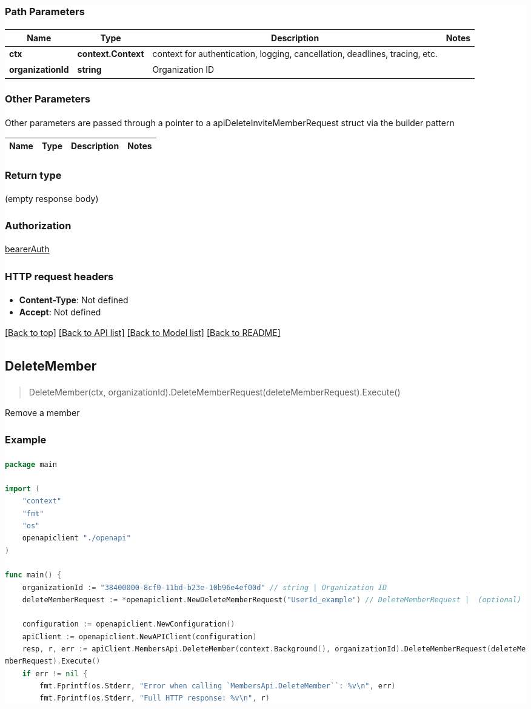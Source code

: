 ### Path Parameters


Name | Type | Description  | Notes
------------- | ------------- | ------------- | -------------
**ctx** | **context.Context** | context for authentication, logging, cancellation, deadlines, tracing, etc.
**organizationId** | **string** | Organization ID | 

### Other Parameters

Other parameters are passed through a pointer to a apiDeleteInviteMemberRequest struct via the builder pattern


Name | Type | Description  | Notes
------------- | ------------- | ------------- | -------------


### Return type

 (empty response body)

### Authorization

[bearerAuth](../README.md#bearerAuth)

### HTTP request headers

- **Content-Type**: Not defined
- **Accept**: Not defined

[[Back to top]](#) [[Back to API list]](../README.md#documentation-for-api-endpoints)
[[Back to Model list]](../README.md#documentation-for-models)
[[Back to README]](../README.md)


## DeleteMember

> DeleteMember(ctx, organizationId).DeleteMemberRequest(deleteMemberRequest).Execute()

Remove a member

### Example

```go
package main

import (
    "context"
    "fmt"
    "os"
    openapiclient "./openapi"
)

func main() {
    organizationId := "38400000-8cf0-11bd-b23e-10b96e4ef00d" // string | Organization ID
    deleteMemberRequest := *openapiclient.NewDeleteMemberRequest("UserId_example") // DeleteMemberRequest |  (optional)

    configuration := openapiclient.NewConfiguration()
    apiClient := openapiclient.NewAPIClient(configuration)
    resp, r, err := apiClient.MembersApi.DeleteMember(context.Background(), organizationId).DeleteMemberRequest(deleteMemberRequest).Execute()
    if err != nil {
        fmt.Fprintf(os.Stderr, "Error when calling `MembersApi.DeleteMember``: %v\n", err)
        fmt.Fprintf(os.Stderr, "Full HTTP response: %v\n", r)
```